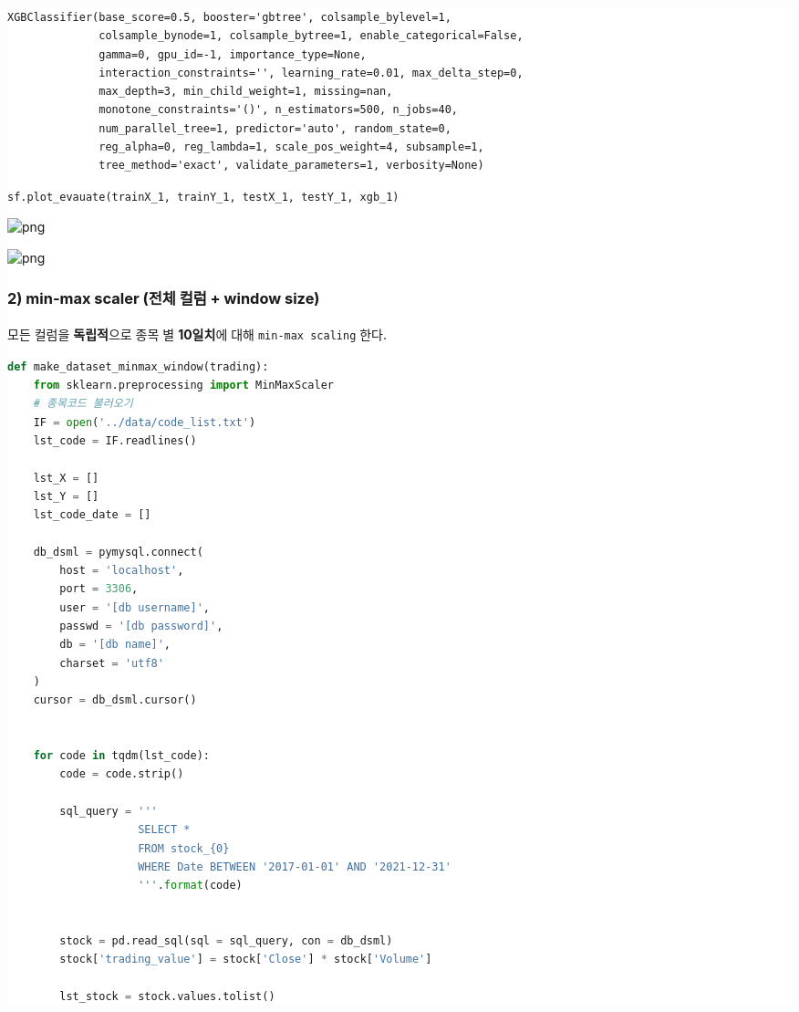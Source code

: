 
    XGBClassifier(base_score=0.5, booster='gbtree', colsample_bylevel=1,
                  colsample_bynode=1, colsample_bytree=1, enable_categorical=False,
                  gamma=0, gpu_id=-1, importance_type=None,
                  interaction_constraints='', learning_rate=0.01, max_delta_step=0,
                  max_depth=3, min_child_weight=1, missing=nan,
                  monotone_constraints='()', n_estimators=500, n_jobs=40,
                  num_parallel_tree=1, predictor='auto', random_state=0,
                  reg_alpha=0, reg_lambda=1, scale_pos_weight=4, subsample=1,
                  tree_method='exact', validate_parameters=1, verbosity=None)




```python
sf.plot_evauate(trainX_1, trainY_1, testX_1, testY_1, xgb_1)
```


    
![png](output_9_0.png)
    



    
![png](output_9_1.png)
    


### 2) min-max scaler (전체 컬럼 +  window size) 
모든 컬럼을 **독립적**으로 종목 별 **10일치**에 대해 `min-max scaling` 한다. 


```python
def make_dataset_minmax_window(trading):
    from sklearn.preprocessing import MinMaxScaler
    # 종목코드 불러오기 
    IF = open('../data/code_list.txt')
    lst_code = IF.readlines()

    lst_X = []
    lst_Y = []
    lst_code_date = []
    
    db_dsml = pymysql.connect(
        host = 'localhost', 
        port = 3306, 
        user = '[db username]', 
        passwd = '[db password]', 
        db = '[db name]', 
        charset = 'utf8'
    )
    cursor = db_dsml.cursor()
    
    
    for code in tqdm(lst_code): 
        code = code.strip()
        
        sql_query = '''
                    SELECT *
                    FROM stock_{0}
                    WHERE Date BETWEEN '2017-01-01' AND '2021-12-31'
                    '''.format(code)

        
        stock = pd.read_sql(sql = sql_query, con = db_dsml) 
        stock['trading_value'] = stock['Close'] * stock['Volume']
        
        lst_stock = stock.values.tolist()
```